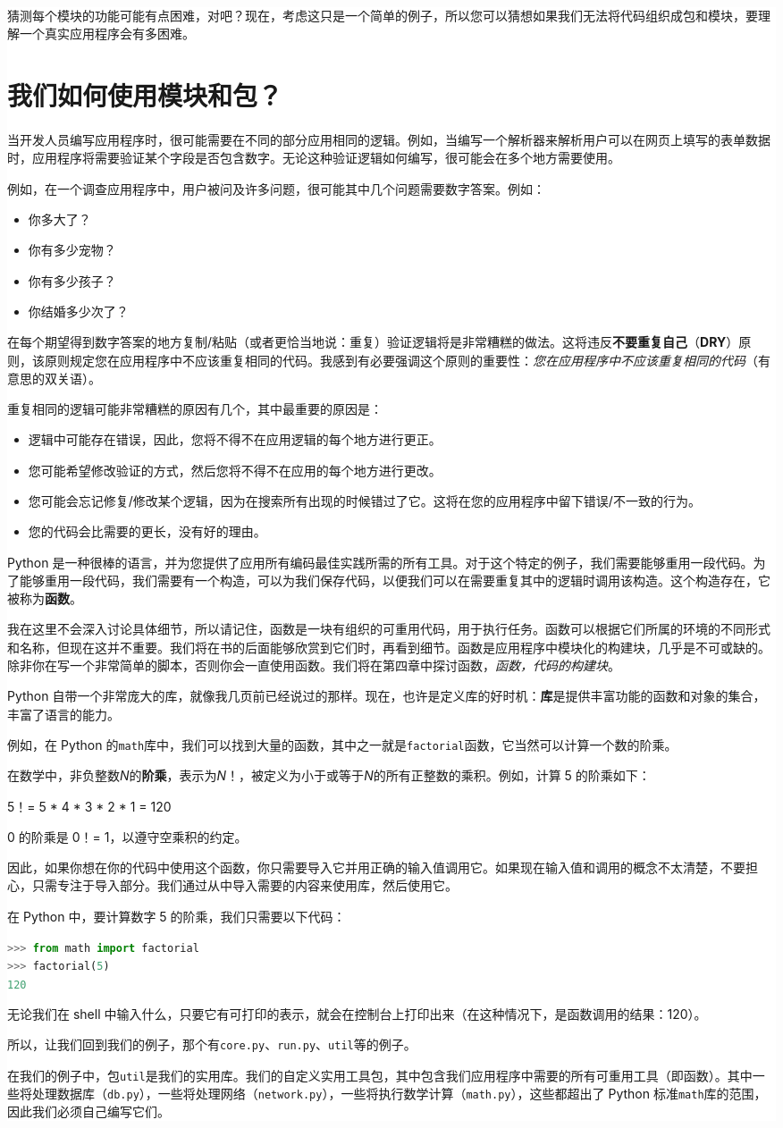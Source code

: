 猜测每个模块的功能可能有点困难，对吧？现在，考虑这只是一个简单的例子，所以您可以猜想如果我们无法将代码组织成包和模块，要理解一个真实应用程序会有多困难。

# 我们如何使用模块和包？

当开发人员编写应用程序时，很可能需要在不同的部分应用相同的逻辑。例如，当编写一个解析器来解析用户可以在网页上填写的表单数据时，应用程序将需要验证某个字段是否包含数字。无论这种验证逻辑如何编写，很可能会在多个地方需要使用。

例如，在一个调查应用程序中，用户被问及许多问题，很可能其中几个问题需要数字答案。例如：

+   你多大了？

+   你有多少宠物？

+   你有多少孩子？

+   你结婚多少次了？

在每个期望得到数字答案的地方复制/粘贴（或者更恰当地说：重复）验证逻辑将是非常糟糕的做法。这将违反**不要重复自己**（**DRY**）原则，该原则规定您在应用程序中不应该重复相同的代码。我感到有必要强调这个原则的重要性：*您在应用程序中不应该重复相同的代码*（有意思的双关语）。

重复相同的逻辑可能非常糟糕的原因有几个，其中最重要的原因是：

+   逻辑中可能存在错误，因此，您将不得不在应用逻辑的每个地方进行更正。

+   您可能希望修改验证的方式，然后您将不得不在应用的每个地方进行更改。

+   您可能会忘记修复/修改某个逻辑，因为在搜索所有出现的时候错过了它。这将在您的应用程序中留下错误/不一致的行为。

+   您的代码会比需要的更长，没有好的理由。

Python 是一种很棒的语言，并为您提供了应用所有编码最佳实践所需的所有工具。对于这个特定的例子，我们需要能够重用一段代码。为了能够重用一段代码，我们需要有一个构造，可以为我们保存代码，以便我们可以在需要重复其中的逻辑时调用该构造。这个构造存在，它被称为**函数**。

我在这里不会深入讨论具体细节，所以请记住，函数是一块有组织的可重用代码，用于执行任务。函数可以根据它们所属的环境的不同形式和名称，但现在这并不重要。我们将在书的后面能够欣赏到它们时，再看到细节。函数是应用程序中模块化的构建块，几乎是不可或缺的。除非你在写一个非常简单的脚本，否则你会一直使用函数。我们将在第四章中探讨函数，*函数，代码的构建块*。

Python 自带一个非常庞大的库，就像我几页前已经说过的那样。现在，也许是定义库的好时机：**库**是提供丰富功能的函数和对象的集合，丰富了语言的能力。

例如，在 Python 的`math`库中，我们可以找到大量的函数，其中之一就是`factorial`函数，它当然可以计算一个数的阶乘。

在数学中，非负整数*N*的**阶乘**，表示为*N*！，被定义为小于或等于*N*的所有正整数的乘积。例如，计算 5 的阶乘如下：

5！= 5 * 4 * 3 * 2 * 1 = 120

0 的阶乘是 0！= 1，以遵守空乘积的约定。

因此，如果你想在你的代码中使用这个函数，你只需要导入它并用正确的输入值调用它。如果现在输入值和调用的概念不太清楚，不要担心，只需专注于导入部分。我们通过从中导入需要的内容来使用库，然后使用它。

在 Python 中，要计算数字 5 的阶乘，我们只需要以下代码：

```py
>>> from math import factorial
>>> factorial(5)
120
```

无论我们在 shell 中输入什么，只要它有可打印的表示，就会在控制台上打印出来（在这种情况下，是函数调用的结果：120）。

所以，让我们回到我们的例子，那个有`core.py`、`run.py`、`util`等的例子。

在我们的例子中，包`util`是我们的实用库。我们的自定义实用工具包，其中包含我们应用程序中需要的所有可重用工具（即函数）。其中一些将处理数据库（`db.py`），一些将处理网络（`network.py`），一些将执行数学计算（`math.py`），这些都超出了 Python 标准`math`库的范围，因此我们必须自己编写它们。
